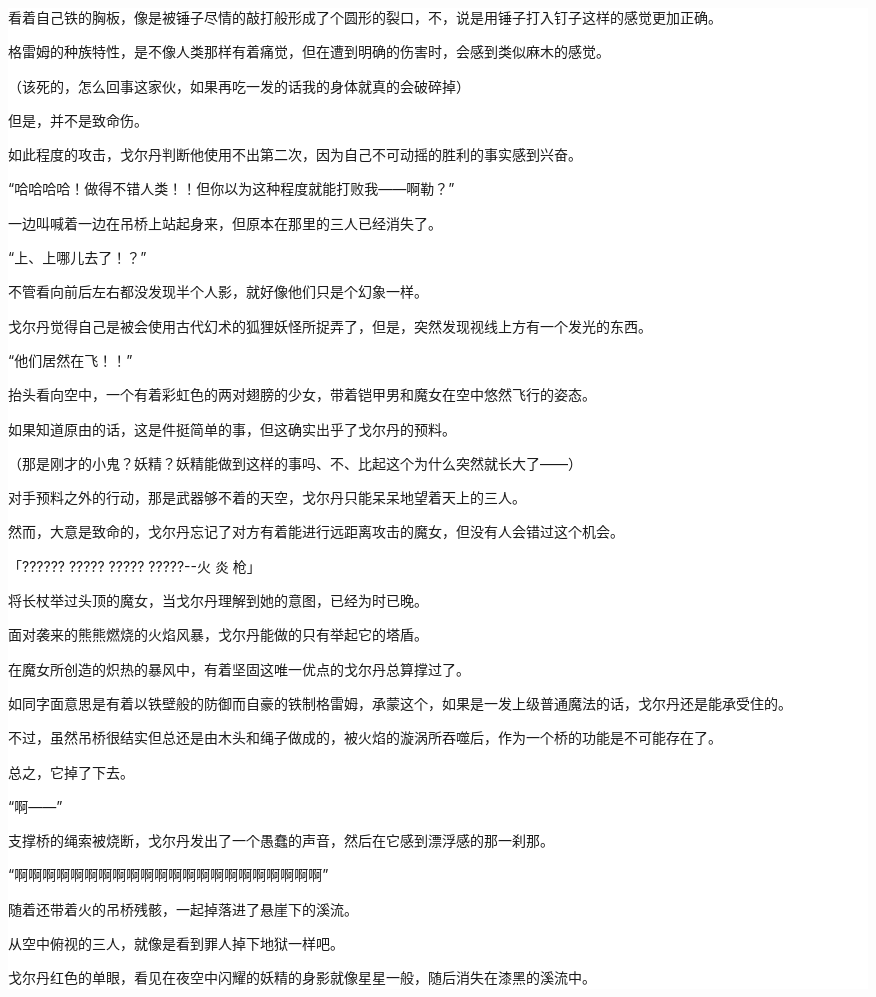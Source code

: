 看着自己铁的胸板，像是被锤子尽情的敲打般形成了个圆形的裂口，不，说是用锤子打入钉子这样的感觉更加正确。

格雷姆的种族特性，是不像人类那样有着痛觉，但在遭到明确的伤害时，会感到类似麻木的感觉。

（该死的，怎么回事这家伙，如果再吃一发的话我的身体就真的会破碎掉）

但是，并不是致命伤。

如此程度的攻击，戈尔丹判断他使用不出第二次，因为自己不可动摇的胜利的事实感到兴奋。

“哈哈哈哈！做得不错人类！！但你以为这种程度就能打败我——啊勒？”

一边叫喊着一边在吊桥上站起身来，但原本在那里的三人已经消失了。

“上、上哪儿去了！？”

不管看向前后左右都没发现半个人影，就好像他们只是个幻象一样。

戈尔丹觉得自己是被会使用古代幻术的狐狸妖怪所捉弄了，但是，突然发现视线上方有一个发光的东西。

“他们居然在飞！！”

抬头看向空中，一个有着彩虹色的两对翅膀的少女，带着铠甲男和魔女在空中悠然飞行的姿态。

如果知道原由的话，这是件挺简单的事，但这确实出乎了戈尔丹的预料。

（那是刚才的小鬼？妖精？妖精能做到这样的事吗、不、比起这个为什么突然就长大了——）

对手预料之外的行动，那是武器够不着的天空，戈尔丹只能呆呆地望着天上的三人。

然而，大意是致命的，戈尔丹忘记了对方有着能进行远距离攻击的魔女，但没有人会错过这个机会。

「?????? ????? ????? ?????--火 炎 枪」

将长杖举过头顶的魔女，当戈尔丹理解到她的意图，已经为时已晚。

面对袭来的熊熊燃烧的火焰风暴，戈尔丹能做的只有举起它的塔盾。

在魔女所创造的炽热的暴风中，有着坚固这唯一优点的戈尔丹总算撑过了。

如同字面意思是有着以铁壁般的防御而自豪的铁制格雷姆，承蒙这个，如果是一发上级普通魔法的话，戈尔丹还是能承受住的。

不过，虽然吊桥很结实但总还是由木头和绳子做成的，被火焰的漩涡所吞噬后，作为一个桥的功能是不可能存在了。

总之，它掉了下去。

“啊——”

支撑桥的绳索被烧断，戈尔丹发出了一个愚蠢的声音，然后在它感到漂浮感的那一刹那。

“啊啊啊啊啊啊啊啊啊啊啊啊啊啊啊啊啊啊啊啊啊啊”

随着还带着火的吊桥残骸，一起掉落进了悬崖下的溪流。

从空中俯视的三人，就像是看到罪人掉下地狱一样吧。

戈尔丹红色的单眼，看见在夜空中闪耀的妖精的身影就像星星一般，随后消失在漆黑的溪流中。
